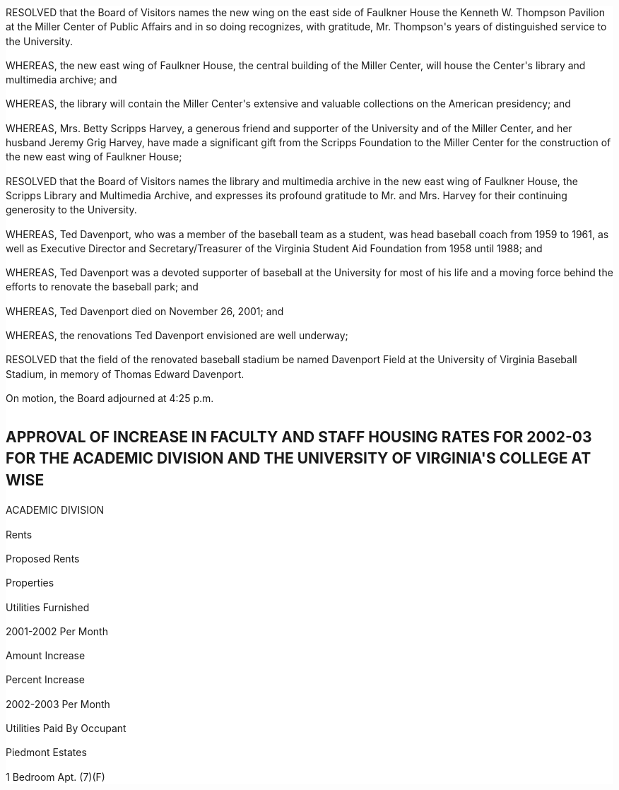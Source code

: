 RESOLVED that the Board of Visitors names the new wing on the east side of Faulkner House the Kenneth W. Thompson Pavilion at the Miller Center of Public Affairs and in so doing recognizes, with gratitude, Mr. Thompson's years of distinguished service to the University.

WHEREAS, the new east wing of Faulkner House, the central building of the Miller Center, will house the Center's library and multimedia archive; and

WHEREAS, the library will contain the Miller Center's extensive and valuable collections on the American presidency; and

WHEREAS, Mrs. Betty Scripps Harvey, a generous friend and supporter of the University and of the Miller Center, and her husband Jeremy Grig Harvey, have made a significant gift from the Scripps Foundation to the Miller Center for the construction of the new east wing of Faulkner House;

RESOLVED that the Board of Visitors names the library and multimedia archive in the new east wing of Faulkner House, the Scripps Library and Multimedia Archive, and expresses its profound gratitude to Mr. and Mrs. Harvey for their continuing generosity to the University.

WHEREAS, Ted Davenport, who was a member of the baseball team as a student, was head baseball coach from 1959 to 1961, as well as Executive Director and Secretary/Treasurer of the Virginia Student Aid Foundation from 1958 until 1988; and

WHEREAS, Ted Davenport was a devoted supporter of baseball at the University for most of his life and a moving force behind the efforts to renovate the baseball park; and

WHEREAS, Ted Davenport died on November 26, 2001; and

WHEREAS, the renovations Ted Davenport envisioned are well underway;

RESOLVED that the field of the renovated baseball stadium be named Davenport Field at the University of Virginia Baseball Stadium, in memory of Thomas Edward Davenport.

On motion, the Board adjourned at 4:25 p.m.

APPROVAL OF INCREASE IN FACULTY AND STAFF HOUSING RATES FOR 2002-03 FOR THE ACADEMIC DIVISION AND THE UNIVERSITY OF VIRGINIA'S COLLEGE AT WISE
----------------------------------------------------------------------------------------------------------------------------------------------

ACADEMIC DIVISION

Rents

Proposed Rents

Properties

Utilities Furnished

2001-2002 Per Month

Amount Increase

Percent Increase

2002-2003 Per Month

Utilities Paid By Occupant

Piedmont Estates

1 Bedroom Apt. (7)(F)
